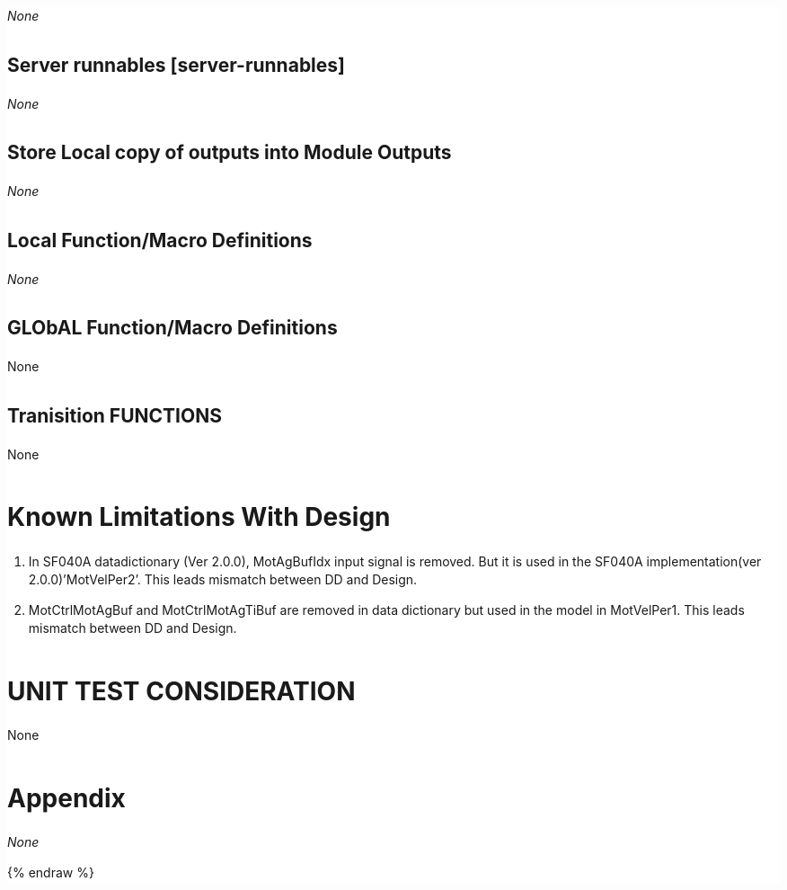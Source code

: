 
*None*

## Server runnables [server-runnables]

*None*

## Store Local copy of outputs into Module Outputs

*None*

## Local Function/Macro Definitions

*None*

## GLObAL Function/Macro Definitions

None

## Tranisition FUNCTIONS 

None

# Known Limitations With Design

1.  In SF040A datadictionary (Ver 2.0.0), MotAgBufIdx input signal is
    removed. But it is used in the SF040A implementation(ver
    2.0.0)’MotVelPer2’. This leads mismatch between DD and Design.

2.  MotCtrlMotAgBuf and MotCtrlMotAgTiBuf are removed in data dictionary
    but used in the model in MotVelPer1. This leads mismatch between DD
    and Design.

# UNIT TEST CONSIDERATION

None

# Appendix

*None*

{% endraw %}